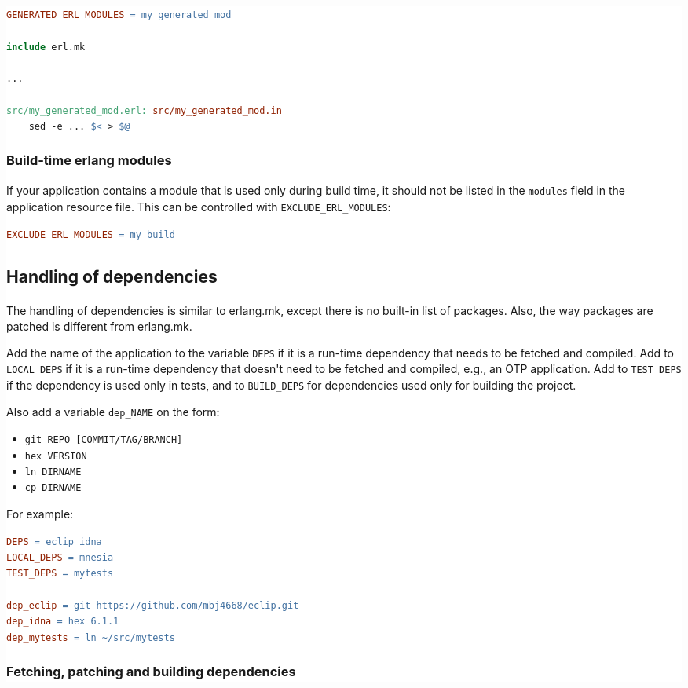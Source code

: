 ```makefile
GENERATED_ERL_MODULES = my_generated_mod

include erl.mk

...

src/my_generated_mod.erl: src/my_generated_mod.in
	sed -e ... $< > $@
```

### Build-time erlang modules

If your application contains a module that is used only during build
time, it should not be listed in the `modules` field in the
application resource file.  This can be controlled with
`EXCLUDE_ERL_MODULES`:

```makefile
EXCLUDE_ERL_MODULES = my_build
```

## Handling of dependencies

The handling of dependencies is similar to erlang.mk, except there is
no built-in list of packages.  Also, the way packages are patched is
different from erlang.mk.

Add the name of the application to the variable `DEPS` if it is a
run-time dependency that needs to be fetched and compiled.  Add to
`LOCAL_DEPS` if it is a run-time dependency that doesn't need to be
fetched and compiled, e.g., an OTP application.  Add to `TEST_DEPS`
if the dependency is used only in tests, and to `BUILD_DEPS` for
dependencies used only for building the project.

Also add a variable `dep_NAME` on the form:

- `git REPO [COMMIT/TAG/BRANCH]`
- `hex VERSION`
- `ln DIRNAME`
- `cp DIRNAME`

For example:
```makefile
DEPS = eclip idna
LOCAL_DEPS = mnesia
TEST_DEPS = mytests

dep_eclip = git https://github.com/mbj4668/eclip.git
dep_idna = hex 6.1.1
dep_mytests = ln ~/src/mytests
```

### Fetching, patching and building dependencies
